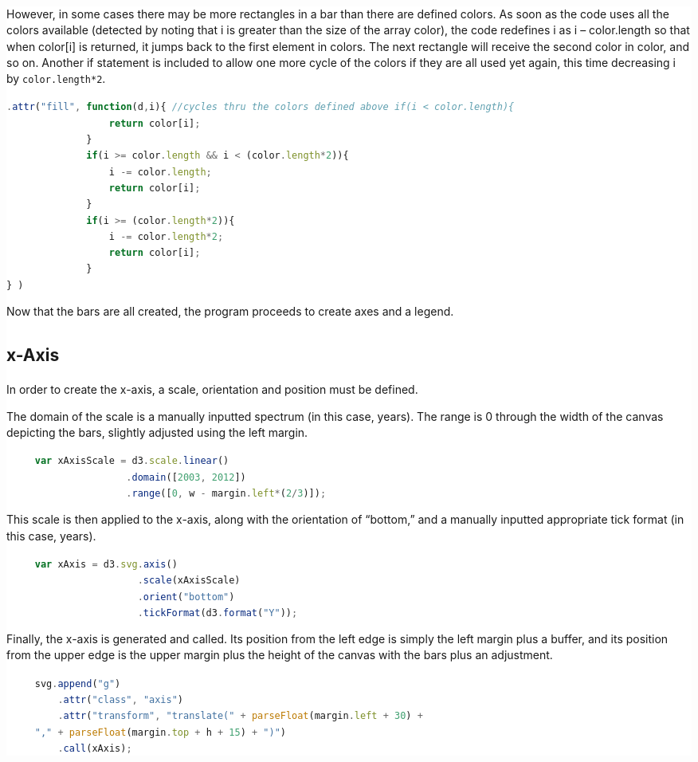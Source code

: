However, in some cases there may be more rectangles in a bar than there are defined colors. As soon as the code uses all the colors available (detected by noting that i is greater than the size of the array color), the code redefines i as i – color.length so that when color[i] is returned, it jumps back to the first element in colors. The next rectangle will receive the second color in color, and so on. Another if statement is included to allow one more cycle of the colors if they are all used yet again, this time decreasing i by `color.length*2`.

```Javascript
.attr("fill", function(d,i){ //cycles thru the colors defined above if(i < color.length){
                  return color[i];
              }
              if(i >= color.length && i < (color.length*2)){
                  i -= color.length;
                  return color[i];
              }
              if(i >= (color.length*2)){
                  i -= color.length*2;
                  return color[i];
              }
} )
```

Now that the bars are all created, the program proceeds to create axes and a legend.

## x-Axis

In order to create the x-axis, a scale, orientation and position must be defined.

The domain of the scale is a manually inputted spectrum (in this case, years). The range is 0 through the width of the canvas depicting the bars, slightly adjusted using the left margin.

```Javascript
     var xAxisScale = d3.scale.linear()
                     .domain([2003, 2012])
                     .range([0, w - margin.left*(2/3)]);
```

This scale is then applied to the x-axis, along with the orientation of “bottom,” and a manually inputted appropriate tick format (in this case, years).

```Javascript
     var xAxis = d3.svg.axis()
                       .scale(xAxisScale)
                       .orient("bottom")
                       .tickFormat(d3.format("Y"));
```

Finally, the x-axis is generated and called. Its position from the left edge is simply the left margin plus a buffer, and its position from the upper edge is the upper margin plus the height of the canvas with the bars plus an adjustment.

```Javascript
     svg.append("g")
         .attr("class", "axis")
         .attr("transform", "translate(" + parseFloat(margin.left + 30) +
     "," + parseFloat(margin.top + h + 15) + ")")
         .call(xAxis);
```
